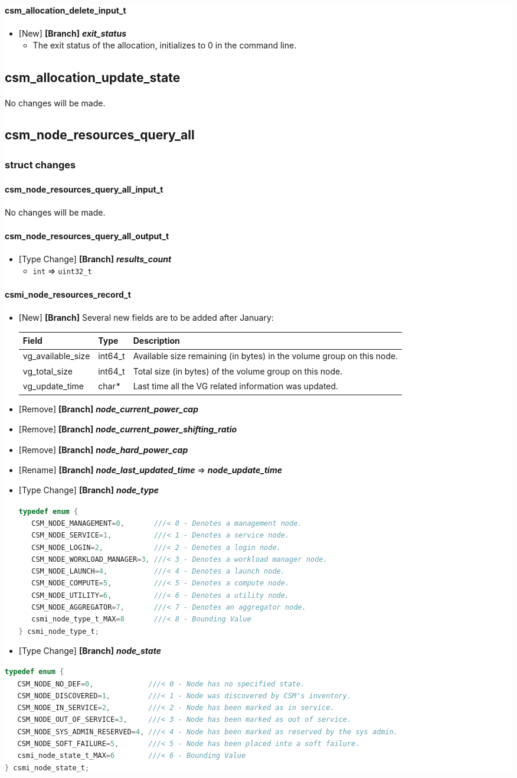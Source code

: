 #### csm_allocation_delete_input_t ####
* [New] **[Branch]** ***exit_status*** 
  * The exit status of the allocation, initializes to 0 in the command line.

csm_allocation_update_state
---------------------------
No changes will be made.

csm_node_resources_query_all
----------------------------

### struct changes

#### csm_node_resources_query_all_input_t

No changes will be made.

#### csm_node_resources_query_all_output_t

* [Type Change] **[Branch]** ***results_count***
  * `int` => `uint32_t`
  
#### csmi_node_resources_record_t

* [New] **[Branch]** Several new fields are to be added after January:

    Field             | Type    | Description 
    ------------------|---------|-------------------
    vg_available_size | int64_t | Available size remaining (in bytes) in the volume group on this node.
    vg_total_size     | int64_t | Total size (in bytes) of the volume group on this node.
    vg_update_time    | char*   | Last time all the VG related information was updated.

* [Remove] **[Branch]**  ***node_current_power_cap***
* [Remove] **[Branch]**  ***node_current_power_shifting_ratio***
* [Remove] **[Branch]**  ***node_hard_power_cap***
* [Rename] **[Branch]**  ***node_last_updated_time*** => ***node_update_time***

* [Type Change] **[Branch]** ***node_type*** 
  ``` C 
  typedef enum {
     CSM_NODE_MANAGEMENT=0,       ///< 0 - Denotes a management node.
     CSM_NODE_SERVICE=1,          ///< 1 - Denotes a service node.
     CSM_NODE_LOGIN=2,            ///< 2 - Denotes a login node.
     CSM_NODE_WORKLOAD_MANAGER=3, ///< 3 - Denotes a workload manager node.
     CSM_NODE_LAUNCH=4,           ///< 4 - Denotes a launch node.
     CSM_NODE_COMPUTE=5,          ///< 5 - Denotes a compute node.
     CSM_NODE_UTILITY=6,          ///< 6 - Denotes a utility node.
     CSM_NODE_AGGREGATOR=7,       ///< 7 - Denotes an aggregator node.
     csmi_node_type_t_MAX=8       ///< 8 - Bounding Value    
  } csmi_node_type_t;
  ```
  
* [Type Change] **[Branch]** ***node_state*** 
 ``` C 
 typedef enum {
    CSM_NODE_NO_DEF=0,             ///< 0 - Node has no specified state.
    CSM_NODE_DISCOVERED=1,         ///< 1 - Node was discovered by CSM's inventory.
    CSM_NODE_IN_SERVICE=2,         ///< 2 - Node has been marked as in service.
    CSM_NODE_OUT_OF_SERVICE=3,     ///< 3 - Node has been marked as out of service.
    CSM_NODE_SYS_ADMIN_RESERVED=4, ///< 4 - Node has been marked as reserved by the sys admin.
    CSM_NODE_SOFT_FAILURE=5,       ///< 5 - Node has been placed into a soft failure.
    csmi_node_state_t_MAX=6        ///< 6 - Bounding Value
 } csmi_node_state_t;
  ```
  